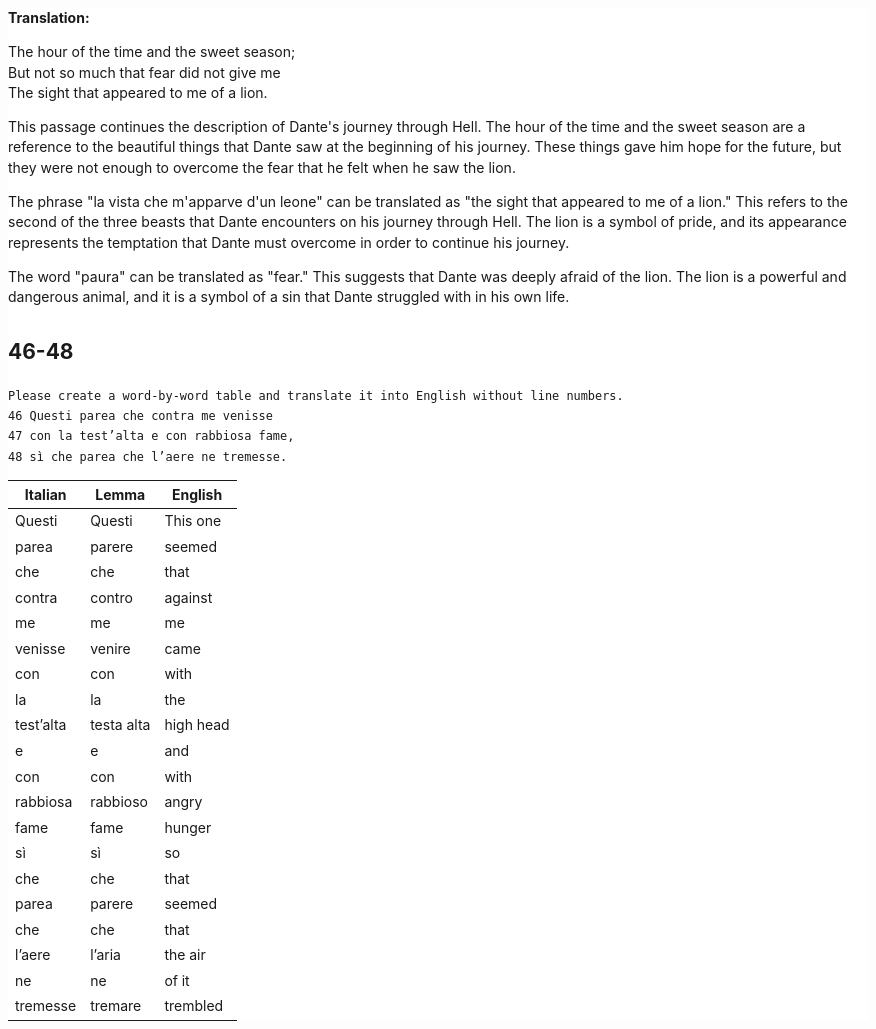 **Translation:**

The hour of the time and the sweet season;  
But not so much that fear did not give me  
The sight that appeared to me of a lion.

This passage continues the description of Dante's journey through Hell. The hour of the time and the sweet season are a reference to the beautiful things that Dante saw at the beginning of his journey. These things gave him hope for the future, but they were not enough to overcome the fear that he felt when he saw the lion.

The phrase "la vista che m'apparve d'un leone" can be translated as "the sight that appeared to me of a lion." This refers to the second of the three beasts that Dante encounters on his journey through Hell. The lion is a symbol of pride, and its appearance represents the temptation that Dante must overcome in order to continue his journey.

The word "paura" can be translated as "fear." This suggests that Dante was deeply afraid of the lion. The lion is a powerful and dangerous animal, and it is a symbol of a sin that Dante struggled with in his own life.

## 46-48

    Please create a word-by-word table and translate it into English without line numbers.
    46 Questi parea che contra me venisse
    47 con la test’alta e con rabbiosa fame,
    48 sì che parea che l’aere ne tremesse.

| Italian | Lemma | English |
|---|---|---|
| Questi | Questi | This one |
| parea | parere | seemed |
| che | che | that |
| contra | contro | against |
| me | me | me |
| venisse | venire | came |
| con | con | with |
| la | la | the |
| test’alta | testa alta | high head |
| e | e | and |
| con | con | with |
| rabbiosa | rabbioso | angry |
| fame | fame | hunger |
| sì | sì | so |
| che | che | that |
| parea | parere | seemed |
| che | che | that |
| l’aere | l’aria | the air |
| ne | ne | of it |
| tremesse | tremare | trembled |
